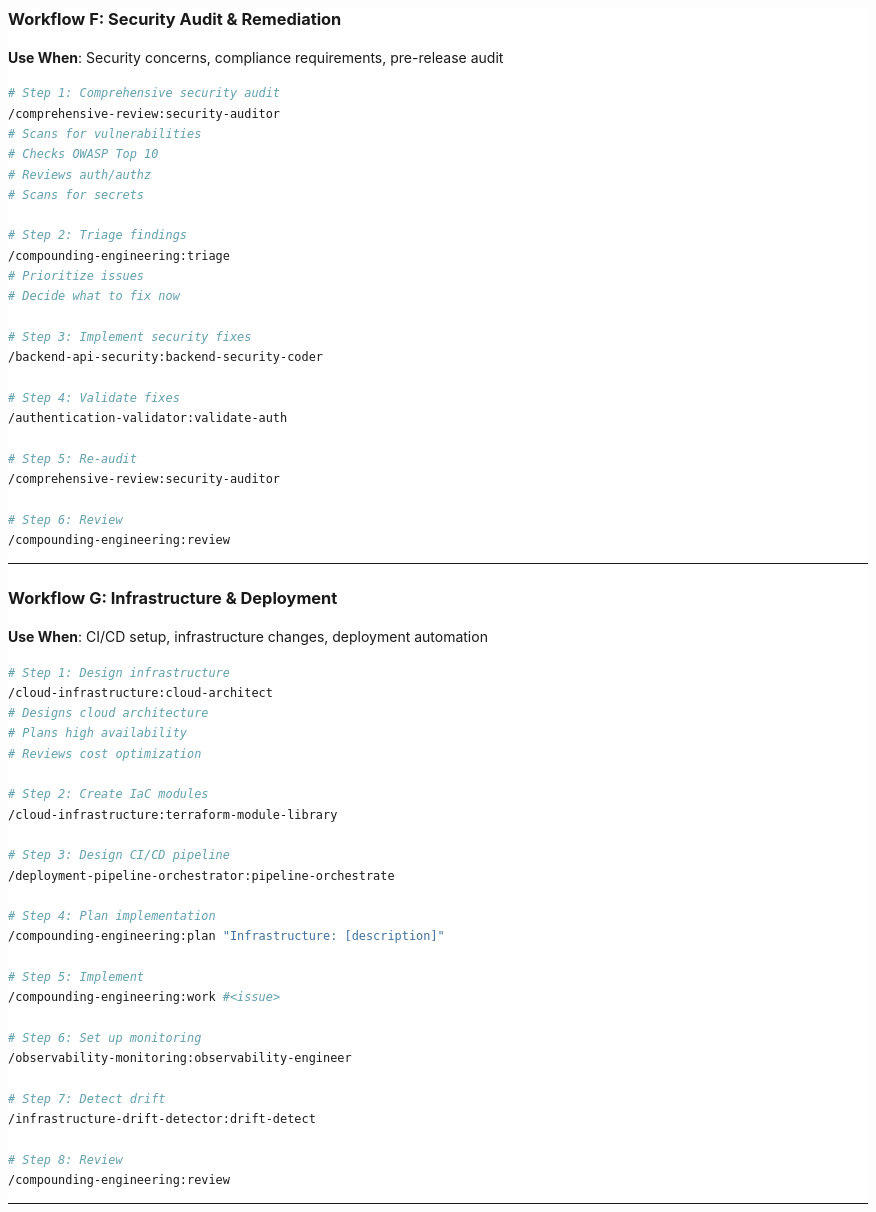 
### Workflow F: Security Audit & Remediation

**Use When**: Security concerns, compliance requirements, pre-release audit

```bash
# Step 1: Comprehensive security audit
/comprehensive-review:security-auditor
# Scans for vulnerabilities
# Checks OWASP Top 10
# Reviews auth/authz
# Scans for secrets

# Step 2: Triage findings
/compounding-engineering:triage
# Prioritize issues
# Decide what to fix now

# Step 3: Implement security fixes
/backend-api-security:backend-security-coder

# Step 4: Validate fixes
/authentication-validator:validate-auth

# Step 5: Re-audit
/comprehensive-review:security-auditor

# Step 6: Review
/compounding-engineering:review
```

---

### Workflow G: Infrastructure & Deployment

**Use When**: CI/CD setup, infrastructure changes, deployment automation

```bash
# Step 1: Design infrastructure
/cloud-infrastructure:cloud-architect
# Designs cloud architecture
# Plans high availability
# Reviews cost optimization

# Step 2: Create IaC modules
/cloud-infrastructure:terraform-module-library

# Step 3: Design CI/CD pipeline
/deployment-pipeline-orchestrator:pipeline-orchestrate

# Step 4: Plan implementation
/compounding-engineering:plan "Infrastructure: [description]"

# Step 5: Implement
/compounding-engineering:work #<issue>

# Step 6: Set up monitoring
/observability-monitoring:observability-engineer

# Step 7: Detect drift
/infrastructure-drift-detector:drift-detect

# Step 8: Review
/compounding-engineering:review
```

---
